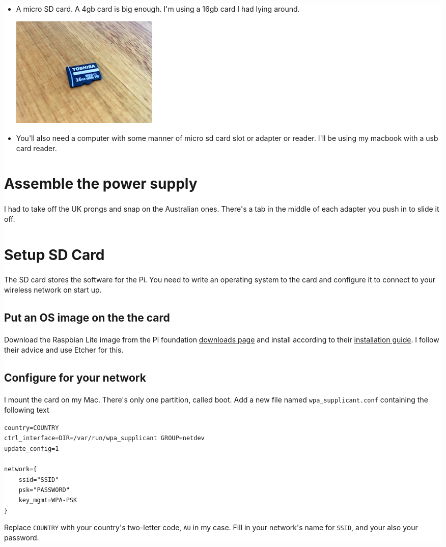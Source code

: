 - A micro SD card. A 4gb card is big enough. I'm using a 16gb card I had lying around.

  ![Micro SD card](img/sd.jpg)

- You'll also need a computer with some manner of micro sd card slot or adapter or reader. I'll be using my macbook with a usb card reader.

# Assemble the power supply

I had to take off the UK prongs and snap on the Australian ones. There's a tab in the middle of each adapter you push in to slide it off.

# Setup SD Card

The SD card stores the software for the Pi. You need to write an operating system to the card and configure it to connect to your wireless network on start up.

## Put an OS image on the the card

Download the Raspbian Lite image from the Pi foundation [downloads page](https://www.raspberrypi.org/downloads/raspbian/) and install according to their [installation guide](https://www.raspberrypi.org/documentation/installation/installing-images/README.md). I follow their advice and use Etcher for this.

## Configure for your network

I mount the card on my Mac. There's only one partition, called boot. Add a new file named `wpa_supplicant.conf` containing the following text

    country=COUNTRY
    ctrl_interface=DIR=/var/run/wpa_supplicant GROUP=netdev
    update_config=1

    network={
        ssid="SSID"
        psk="PASSWORD"
        key_mgmt=WPA-PSK
    }

Replace `COUNTRY` with your country's two-letter code, `AU` in my case. Fill in your network's name for `SSID`, and your also your password.
